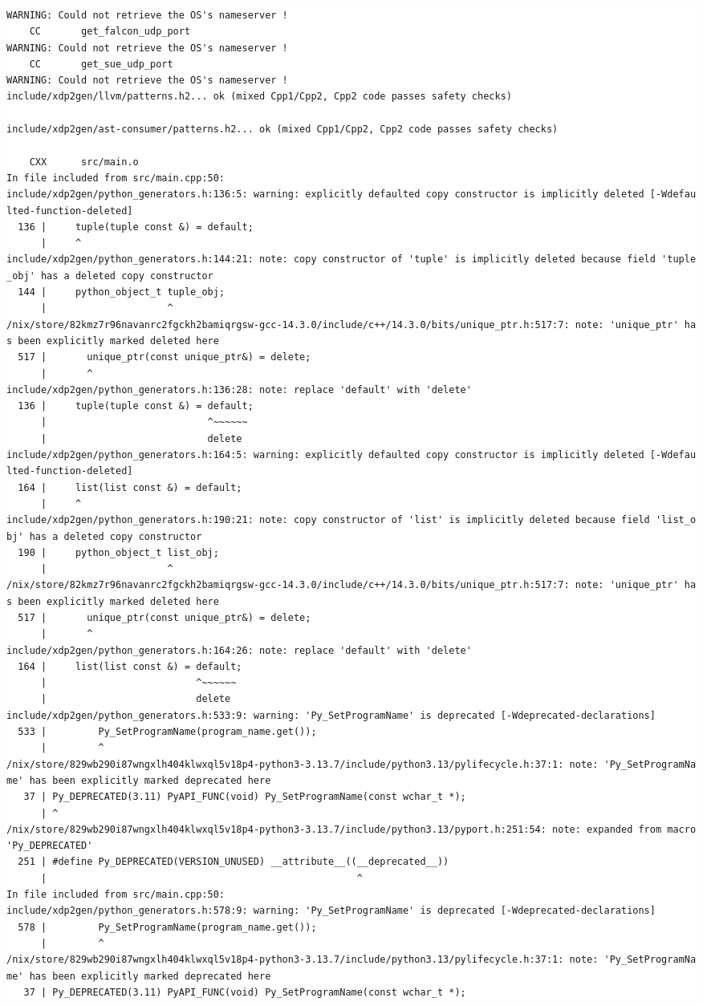 ```
WARNING: Could not retrieve the OS's nameserver !
    CC       get_falcon_udp_port
WARNING: Could not retrieve the OS's nameserver !
    CC       get_sue_udp_port
WARNING: Could not retrieve the OS's nameserver !
include/xdp2gen/llvm/patterns.h2... ok (mixed Cpp1/Cpp2, Cpp2 code passes safety checks)

include/xdp2gen/ast-consumer/patterns.h2... ok (mixed Cpp1/Cpp2, Cpp2 code passes safety checks)

    CXX      src/main.o
In file included from src/main.cpp:50:
include/xdp2gen/python_generators.h:136:5: warning: explicitly defaulted copy constructor is implicitly deleted [-Wdefaulted-function-deleted]
  136 |     tuple(tuple const &) = default;
      |     ^
include/xdp2gen/python_generators.h:144:21: note: copy constructor of 'tuple' is implicitly deleted because field 'tuple_obj' has a deleted copy constructor
  144 |     python_object_t tuple_obj;
      |                     ^
/nix/store/82kmz7r96navanrc2fgckh2bamiqrgsw-gcc-14.3.0/include/c++/14.3.0/bits/unique_ptr.h:517:7: note: 'unique_ptr' has been explicitly marked deleted here
  517 |       unique_ptr(const unique_ptr&) = delete;
      |       ^
include/xdp2gen/python_generators.h:136:28: note: replace 'default' with 'delete'
  136 |     tuple(tuple const &) = default;
      |                            ^~~~~~~
      |                            delete
include/xdp2gen/python_generators.h:164:5: warning: explicitly defaulted copy constructor is implicitly deleted [-Wdefaulted-function-deleted]
  164 |     list(list const &) = default;
      |     ^
include/xdp2gen/python_generators.h:190:21: note: copy constructor of 'list' is implicitly deleted because field 'list_obj' has a deleted copy constructor
  190 |     python_object_t list_obj;
      |                     ^
/nix/store/82kmz7r96navanrc2fgckh2bamiqrgsw-gcc-14.3.0/include/c++/14.3.0/bits/unique_ptr.h:517:7: note: 'unique_ptr' has been explicitly marked deleted here
  517 |       unique_ptr(const unique_ptr&) = delete;
      |       ^
include/xdp2gen/python_generators.h:164:26: note: replace 'default' with 'delete'
  164 |     list(list const &) = default;
      |                          ^~~~~~~
      |                          delete
include/xdp2gen/python_generators.h:533:9: warning: 'Py_SetProgramName' is deprecated [-Wdeprecated-declarations]
  533 |         Py_SetProgramName(program_name.get());
      |         ^
/nix/store/829wb290i87wngxlh404klwxql5v18p4-python3-3.13.7/include/python3.13/pylifecycle.h:37:1: note: 'Py_SetProgramName' has been explicitly marked deprecated here
   37 | Py_DEPRECATED(3.11) PyAPI_FUNC(void) Py_SetProgramName(const wchar_t *);
      | ^
/nix/store/829wb290i87wngxlh404klwxql5v18p4-python3-3.13.7/include/python3.13/pyport.h:251:54: note: expanded from macro 'Py_DEPRECATED'
  251 | #define Py_DEPRECATED(VERSION_UNUSED) __attribute__((__deprecated__))
      |                                                      ^
In file included from src/main.cpp:50:
include/xdp2gen/python_generators.h:578:9: warning: 'Py_SetProgramName' is deprecated [-Wdeprecated-declarations]
  578 |         Py_SetProgramName(program_name.get());
      |         ^
/nix/store/829wb290i87wngxlh404klwxql5v18p4-python3-3.13.7/include/python3.13/pylifecycle.h:37:1: note: 'Py_SetProgramName' has been explicitly marked deprecated here
   37 | Py_DEPRECATED(3.11) PyAPI_FUNC(void) Py_SetProgramName(const wchar_t *);
```